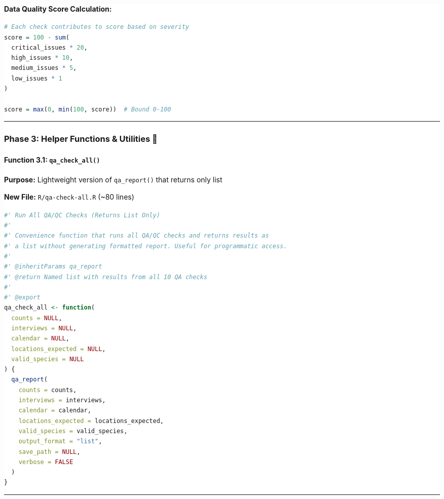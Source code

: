 **Data Quality Score Calculation:**
```r
# Each check contributes to score based on severity
score = 100 - sum(
  critical_issues * 20,
  high_issues * 10,
  medium_issues * 5,
  low_issues * 1
)

score = max(0, min(100, score))  # Bound 0-100
```

---

### Phase 3: Helper Functions & Utilities 🔧

#### Function 3.1: `qa_check_all()`

**Purpose:** Lightweight version of `qa_report()` that returns only list

**New File:** `R/qa-check-all.R` (~80 lines)

```r
#' Run All QA/QC Checks (Returns List Only)
#'
#' Convenience function that runs all QA/QC checks and returns results as
#' a list without generating formatted report. Useful for programmatic access.
#'
#' @inheritParams qa_report
#' @return Named list with results from all 10 QA checks
#'
#' @export
qa_check_all <- function(
  counts = NULL,
  interviews = NULL,
  calendar = NULL,
  locations_expected = NULL,
  valid_species = NULL
) {
  qa_report(
    counts = counts,
    interviews = interviews,
    calendar = calendar,
    locations_expected = locations_expected,
    valid_species = valid_species,
    output_format = "list",
    save_path = NULL,
    verbose = FALSE
  )
}
```

---

